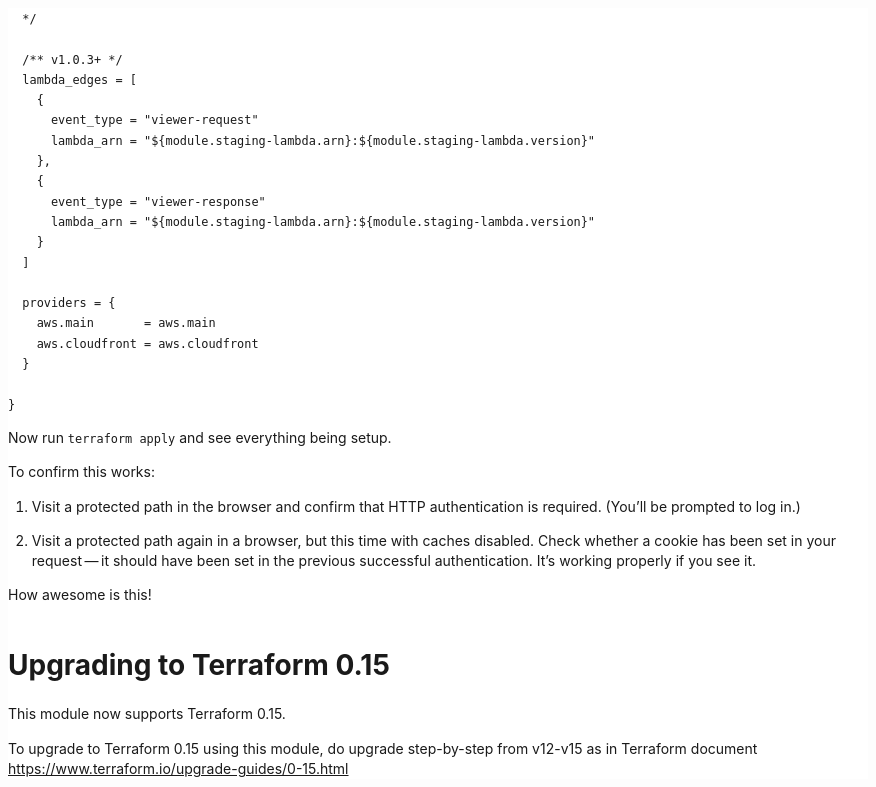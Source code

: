 ``` hcl
  */

  /** v1.0.3+ */
  lambda_edges = [
    {
      event_type = "viewer-request"
      lambda_arn = "${module.staging-lambda.arn}:${module.staging-lambda.version}"
    },
    {
      event_type = "viewer-response"
      lambda_arn = "${module.staging-lambda.arn}:${module.staging-lambda.version}"
    }
  ]

  providers = {
    aws.main       = aws.main
    aws.cloudfront = aws.cloudfront
  }

}
```

Now run `terraform apply` and see everything being setup.

To confirm this works:

1.  Visit a protected path in the browser and confirm that HTTP
    authentication is required. (You’ll be prompted to log in.)

2.  Visit a protected path again in a browser, but this time with caches
    disabled. Check whether a cookie has been set in your request — it
    should have been set in the previous successful authentication. It’s
    working properly if you see it.

How awesome is this!

# Upgrading to Terraform 0.15

This module now supports Terraform 0.15.

To upgrade to Terraform 0.15 using this module, do upgrade step-by-step from v12-v15 as in Terraform document
https://www.terraform.io/upgrade-guides/0-15.html

